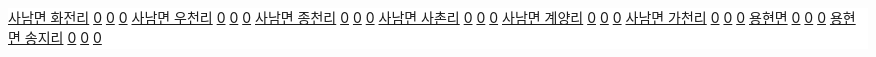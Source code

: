 
  <tr class="item">
    <td><a href="경상남도사천시사남면화전리">사남면 화전리</a></td>
    <td><a href="경상남도사천시사남면화전리">0</a></td>
    <td><a href="경상남도사천시사남면화전리">0</a></td>
    <td><a href="경상남도사천시사남면화전리">0</a></td>
  </tr>
    

  <tr class="item">
    <td><a href="경상남도사천시사남면우천리">사남면 우천리</a></td>
    <td><a href="경상남도사천시사남면우천리">0</a></td>
    <td><a href="경상남도사천시사남면우천리">0</a></td>
    <td><a href="경상남도사천시사남면우천리">0</a></td>
  </tr>
    

  <tr class="item">
    <td><a href="경상남도사천시사남면종천리">사남면 종천리</a></td>
    <td><a href="경상남도사천시사남면종천리">0</a></td>
    <td><a href="경상남도사천시사남면종천리">0</a></td>
    <td><a href="경상남도사천시사남면종천리">0</a></td>
  </tr>
    

  <tr class="item">
    <td><a href="경상남도사천시사남면사촌리">사남면 사촌리</a></td>
    <td><a href="경상남도사천시사남면사촌리">0</a></td>
    <td><a href="경상남도사천시사남면사촌리">0</a></td>
    <td><a href="경상남도사천시사남면사촌리">0</a></td>
  </tr>
    

  <tr class="item">
    <td><a href="경상남도사천시사남면계양리">사남면 계양리</a></td>
    <td><a href="경상남도사천시사남면계양리">0</a></td>
    <td><a href="경상남도사천시사남면계양리">0</a></td>
    <td><a href="경상남도사천시사남면계양리">0</a></td>
  </tr>
    

  <tr class="item">
    <td><a href="경상남도사천시사남면가천리">사남면 가천리</a></td>
    <td><a href="경상남도사천시사남면가천리">0</a></td>
    <td><a href="경상남도사천시사남면가천리">0</a></td>
    <td><a href="경상남도사천시사남면가천리">0</a></td>
  </tr>
    

  <tr class="item">
    <td><a href="경상남도사천시용현면">용현면</a></td>
    <td><a href="경상남도사천시용현면">0</a></td>
    <td><a href="경상남도사천시용현면">0</a></td>
    <td><a href="경상남도사천시용현면">0</a></td>
  </tr>
    

  <tr class="item">
    <td><a href="경상남도사천시용현면송지리">용현면 송지리</a></td>
    <td><a href="경상남도사천시용현면송지리">0</a></td>
    <td><a href="경상남도사천시용현면송지리">0</a></td>
    <td><a href="경상남도사천시용현면송지리">0</a></td>
  </tr>
    